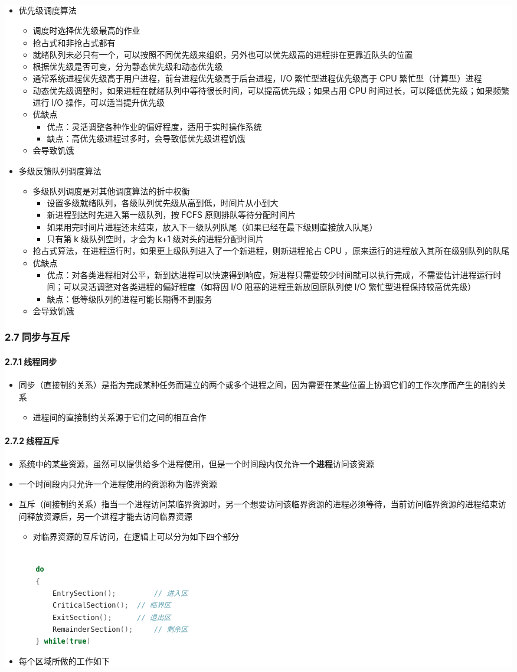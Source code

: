 *   优先级调度算法

    -   调度时选择优先级最高的作业
    -   抢占式和非抢占式都有
    -   就绪队列未必只有一个，可以按照不同优先级来组织，另外也可以优先级高的进程排在更靠近队头的位置
    -   根据优先级是否可变，分为静态优先级和动态优先级
    -   通常系统进程优先级高于用户进程，前台进程优先级高于后台进程，I/O 繁忙型进程优先级高于 CPU 繁忙型（计算型）进程
    -   动态优先级调整时，如果进程在就绪队列中等待很长时间，可以提高优先级；如果占用 CPU 时间过长，可以降低优先级；如果频繁进行 I/O 操作，可以适当提升优先级
    -   优缺点
        -   优点：灵活调整各种作业的偏好程度，适用于实时操作系统
        -   缺点：高优先级进程过多时，会导致低优先级进程饥饿
    -   会导致饥饿

*   多级反馈队列调度算法

    -   多级队列调度是对其他调度算法的折中权衡
        -   设置多级就绪队列，各级队列优先级从高到低，时间片从小到大
        -   新进程到达时先进入第一级队列，按 FCFS 原则排队等待分配时间片
        -   如果用完时间片进程还未结束，放入下一级队列队尾（如果已经在最下级则直接放入队尾）
        -   只有第 k 级队列空时，才会为 k+1 级对头的进程分配时间片
    -   抢占式算法，在进程运行时，如果更上级队列进入了一个新进程，则新进程抢占 CPU ，原来运行的进程放入其所在级别队列的队尾
    -   优缺点
        -   优点：对各类进程相对公平，新到达进程可以快速得到响应，短进程只需要较少时间就可以执行完成，不需要估计进程运行时间；可以灵活调整对各类进程的偏好程度（如将因 I/O 阻塞的进程重新放回原队列使 I/O 繁忙型进程保持较高优先级）
        -   缺点：低等级队列的进程可能长期得不到服务
    -   会导致饥饿

### 2.7 同步与互斥

#### 2.7.1 线程同步

*   同步（直接制约关系）是指为完成某种任务而建立的两个或多个进程之间，因为需要在某些位置上协调它们的工作次序而产生的制约关系

    -   进程间的直接制约关系源于它们之间的相互合作

#### 2.7.2 线程互斥

-   系统中的某些资源，虽然可以提供给多个进程使用，但是一个时间段内仅允许**一个进程**访问该资源

-   一个时间段内只允许一个进程使用的资源称为临界资源

*   互斥（间接制约关系）指当一个进程访问某临界资源时，另一个想要访问该临界资源的进程必须等待，当前访问临界资源的进程结束访问释放资源后，另一个进程才能去访问临界资源

    -   对临界资源的互斥访问，在逻辑上可以分为如下四个部分

    ```c++
    
        do
        {
            EntrySection(); 		// 进入区
            CriticalSection(); 	// 临界区
            ExitSection(); 	    // 退出区
            RemainderSection(); 	// 剩余区
        } while(true)
    
    ```
*   每个区域所做的工作如下
